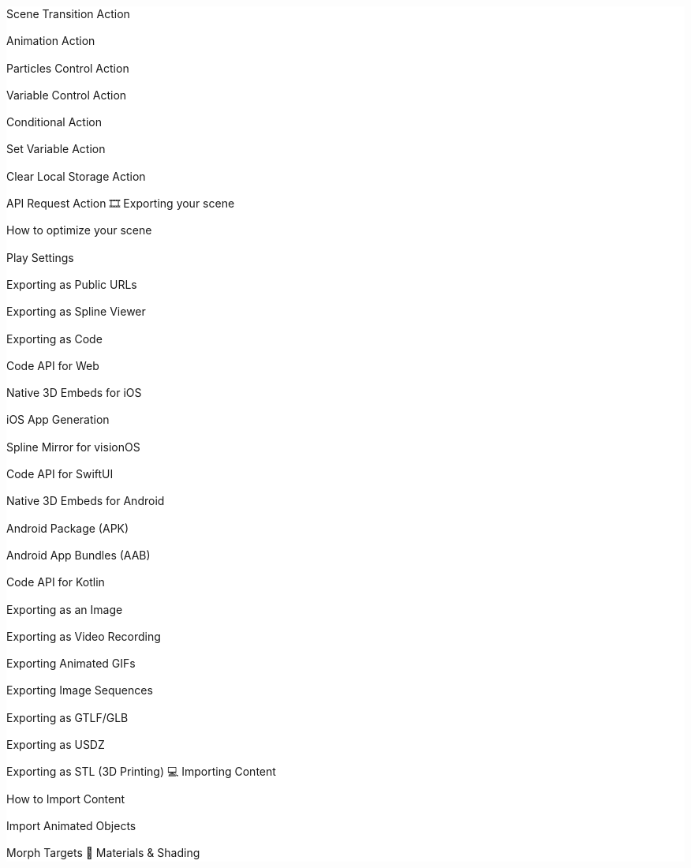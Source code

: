 Scene Transition Action

Animation Action

Particles Control Action

Variable Control Action

Conditional Action

Set Variable Action

Clear Local Storage Action

API Request Action
🎞 Exporting your scene

How to optimize your scene

Play Settings

Exporting as Public URLs

Exporting as Spline Viewer

Exporting as Code

Code API for Web

Native 3D Embeds for iOS

iOS App Generation

Spline Mirror for visionOS

Code API for SwiftUI

Native 3D Embeds for Android

Android Package (APK)

Android App Bundles (AAB)

Code API for Kotlin

Exporting as an Image

Exporting as Video Recording

Exporting Animated GIFs

Exporting Image Sequences

Exporting as GTLF/GLB

Exporting as USDZ

Exporting as STL (3D Printing)
💻 Importing Content

How to Import Content

Import Animated Objects

Morph Targets
🌈 Materials & Shading

